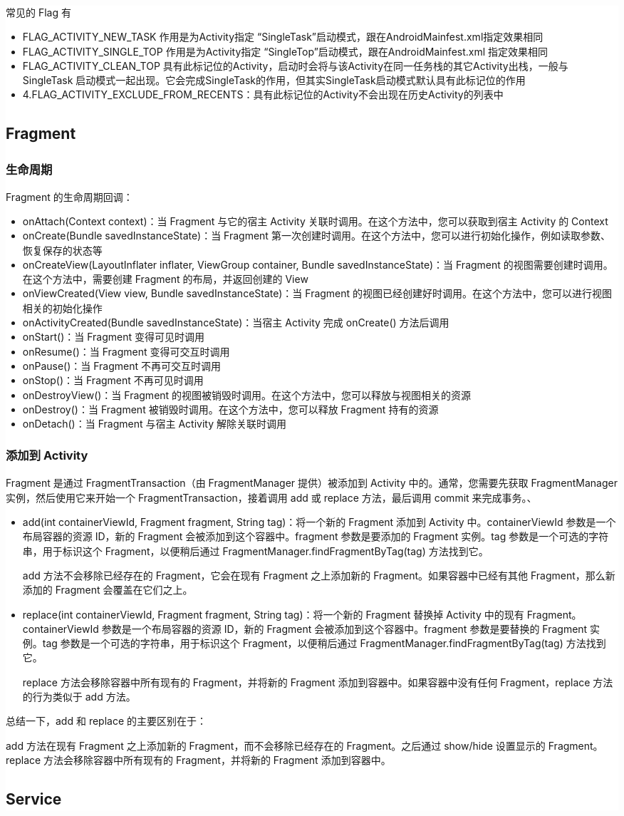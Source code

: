   常见的 Flag 有

  - FLAG_ACTIVITY_NEW_TASK 作用是为Activity指定 “SingleTask”启动模式，跟在AndroidMainfest.xml指定效果相同
  - FLAG_ACTIVITY_SINGLE_TOP 作用是为Activity指定 “SingleTop”启动模式，跟在AndroidMainfest.xml 指定效果相同
  - FLAG_ACTIVITY_CLEAN_TOP
    具有此标记位的Activity，启动时会将与该Activity在同一任务栈的其它Activity出栈，一般与SingleTask 启动模式一起出现。它会完成SingleTask的作用，但其实SingleTask启动模式默认具有此标记位的作用
  - 4.FLAG_ACTIVITY_EXCLUDE_FROM_RECENTS：具有此标记位的Activity不会出现在历史Activity的列表中

## Fragment

### 生命周期

Fragment 的生命周期回调：

- onAttach(Context context)：当 Fragment 与它的宿主 Activity 关联时调用。在这个方法中，您可以获取到宿主 Activity 的 Context
- onCreate(Bundle savedInstanceState)：当 Fragment 第一次创建时调用。在这个方法中，您可以进行初始化操作，例如读取参数、恢复保存的状态等
- onCreateView(LayoutInflater inflater, ViewGroup container, Bundle savedInstanceState)：当 Fragment 的视图需要创建时调用。在这个方法中，需要创建 Fragment 的布局，并返回创建的 View
- onViewCreated(View view, Bundle savedInstanceState)：当 Fragment 的视图已经创建好时调用。在这个方法中，您可以进行视图相关的初始化操作
- onActivityCreated(Bundle savedInstanceState)：当宿主 Activity 完成 onCreate() 方法后调用
- onStart()：当 Fragment 变得可见时调用
- onResume()：当 Fragment 变得可交互时调用
- onPause()：当 Fragment 不再可交互时调用
- onStop()：当 Fragment 不再可见时调用
- onDestroyView()：当 Fragment 的视图被销毁时调用。在这个方法中，您可以释放与视图相关的资源
- onDestroy()：当 Fragment 被销毁时调用。在这个方法中，您可以释放 Fragment 持有的资源
- onDetach()：当 Fragment 与宿主 Activity 解除关联时调用

### 添加到 Activity

Fragment 是通过 FragmentTransaction（由 FragmentManager 提供）被添加到 Activity 中的。通常，您需要先获取 FragmentManager 实例，然后使用它来开始一个 FragmentTransaction，接着调用 add 或 replace 方法，最后调用 commit 来完成事务。、

- add(int containerViewId, Fragment fragment, String tag)：将一个新的 Fragment 添加到 Activity 中。containerViewId 参数是一个布局容器的资源 ID，新的 Fragment 会被添加到这个容器中。fragment 参数是要添加的 Fragment 实例。tag 参数是一个可选的字符串，用于标识这个 Fragment，以便稍后通过 FragmentManager.findFragmentByTag(tag) 方法找到它。

  add 方法不会移除已经存在的 Fragment，它会在现有 Fragment 之上添加新的 Fragment。如果容器中已经有其他 Fragment，那么新添加的 Fragment 会覆盖在它们之上。

- replace(int containerViewId, Fragment fragment, String tag)：将一个新的 Fragment 替换掉 Activity 中的现有 Fragment。containerViewId 参数是一个布局容器的资源 ID，新的 Fragment 会被添加到这个容器中。fragment 参数是要替换的 Fragment 实例。tag 参数是一个可选的字符串，用于标识这个 Fragment，以便稍后通过 FragmentManager.findFragmentByTag(tag) 方法找到它。

  replace 方法会移除容器中所有现有的 Fragment，并将新的 Fragment 添加到容器中。如果容器中没有任何 Fragment，replace 方法的行为类似于 add 方法。

总结一下，add 和 replace 的主要区别在于：

add 方法在现有 Fragment 之上添加新的 Fragment，而不会移除已经存在的 Fragment。之后通过 show/hide 设置显示的 Fragment。
replace 方法会移除容器中所有现有的 Fragment，并将新的 Fragment 添加到容器中。

## Service
